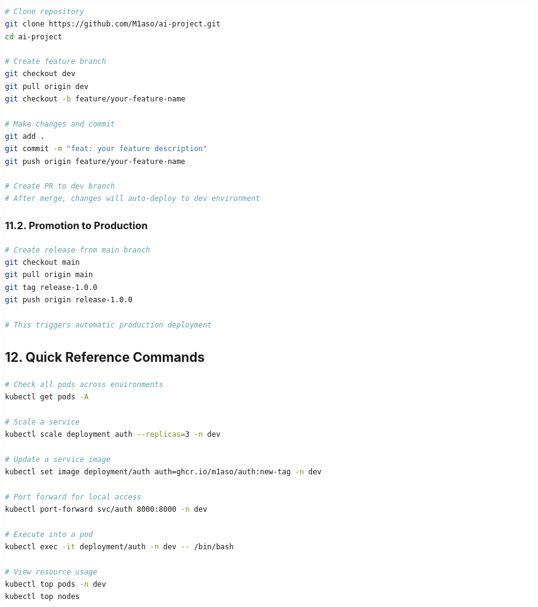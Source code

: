 ```bash
# Clone repository
git clone https://github.com/M1aso/ai-project.git
cd ai-project

# Create feature branch
git checkout dev
git pull origin dev
git checkout -b feature/your-feature-name

# Make changes and commit
git add .
git commit -m "feat: your feature description"
git push origin feature/your-feature-name

# Create PR to dev branch
# After merge, changes will auto-deploy to dev environment
```

### 11.2. Promotion to Production

```bash
# Create release from main branch
git checkout main
git pull origin main
git tag release-1.0.0
git push origin release-1.0.0

# This triggers automatic production deployment
```

## 12. Quick Reference Commands

```bash
# Check all pods across environments
kubectl get pods -A

# Scale a service
kubectl scale deployment auth --replicas=3 -n dev

# Update a service image
kubectl set image deployment/auth auth=ghcr.io/m1aso/auth:new-tag -n dev

# Port forward for local access
kubectl port-forward svc/auth 8000:8000 -n dev

# Execute into a pod
kubectl exec -it deployment/auth -n dev -- /bin/bash

# View resource usage
kubectl top pods -n dev
kubectl top nodes
```